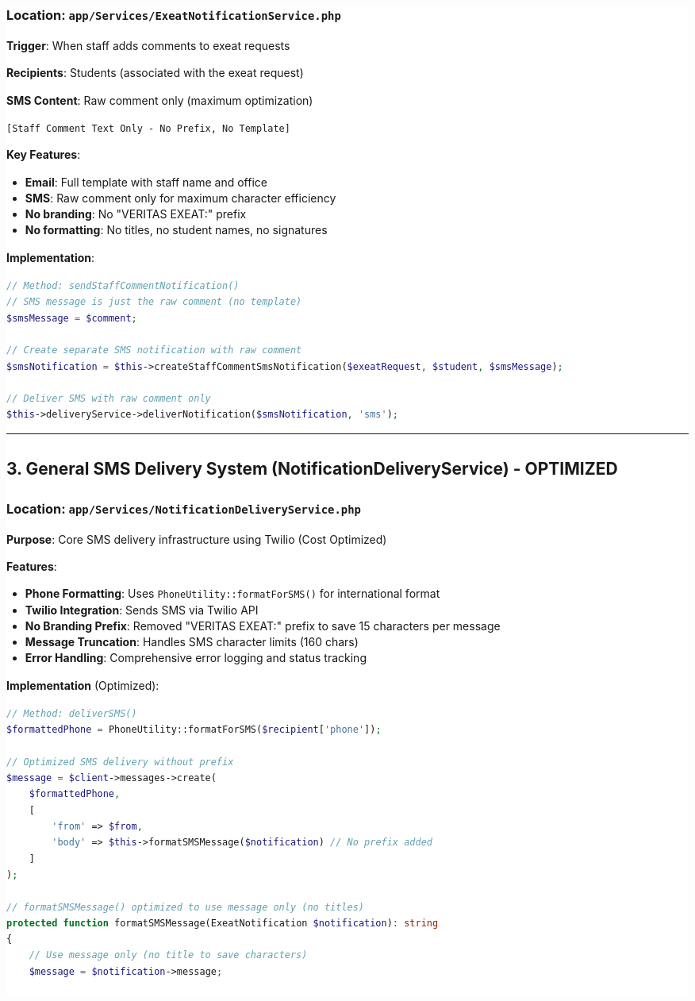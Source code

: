 ### Location: `app/Services/ExeatNotificationService.php`

**Trigger**: When staff adds comments to exeat requests

**Recipients**: Students (associated with the exeat request)

**SMS Content**: Raw comment only (maximum optimization)
```
[Staff Comment Text Only - No Prefix, No Template]
```

**Key Features**:
- **Email**: Full template with staff name and office
- **SMS**: Raw comment only for maximum character efficiency
- **No branding**: No "VERITAS EXEAT:" prefix
- **No formatting**: No titles, no student names, no signatures

**Implementation**:
```php
// Method: sendStaffCommentNotification()
// SMS message is just the raw comment (no template)
$smsMessage = $comment;

// Create separate SMS notification with raw comment
$smsNotification = $this->createStaffCommentSmsNotification($exeatRequest, $student, $smsMessage);

// Deliver SMS with raw comment only
$this->deliveryService->deliverNotification($smsNotification, 'sms');
```

---

## 3. General SMS Delivery System (NotificationDeliveryService) - OPTIMIZED

### Location: `app/Services/NotificationDeliveryService.php`

**Purpose**: Core SMS delivery infrastructure using Twilio (Cost Optimized)

**Features**:
- **Phone Formatting**: Uses `PhoneUtility::formatForSMS()` for international format
- **Twilio Integration**: Sends SMS via Twilio API
- **No Branding Prefix**: Removed "VERITAS EXEAT:" prefix to save 15 characters per message
- **Message Truncation**: Handles SMS character limits (160 chars)
- **Error Handling**: Comprehensive error logging and status tracking

**Implementation** (Optimized):
```php
// Method: deliverSMS()
$formattedPhone = PhoneUtility::formatForSMS($recipient['phone']);

// Optimized SMS delivery without prefix
$message = $client->messages->create(
    $formattedPhone,
    [
        'from' => $from,
        'body' => $this->formatSMSMessage($notification) // No prefix added
    ]
);

// formatSMSMessage() optimized to use message only (no titles)
protected function formatSMSMessage(ExeatNotification $notification): string
{
    // Use message only (no title to save characters)
    $message = $notification->message;
    
```